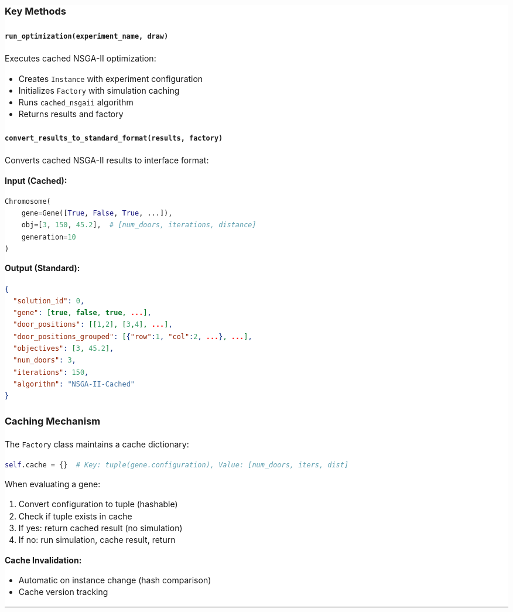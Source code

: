 ### Key Methods

#### `run_optimization(experiment_name, draw)`

Executes cached NSGA-II optimization:
- Creates `Instance` with experiment configuration
- Initializes `Factory` with simulation caching
- Runs `cached_nsgaii` algorithm
- Returns results and factory

#### `convert_results_to_standard_format(results, factory)`

Converts cached NSGA-II results to interface format:

**Input (Cached):**
```python
Chromosome(
    gene=Gene([True, False, True, ...]),
    obj=[3, 150, 45.2],  # [num_doors, iterations, distance]
    generation=10
)
```

**Output (Standard):**
```json
{
  "solution_id": 0,
  "gene": [true, false, true, ...],
  "door_positions": [[1,2], [3,4], ...],
  "door_positions_grouped": [{"row":1, "col":2, ...}, ...],
  "objectives": [3, 45.2],
  "num_doors": 3,
  "iterations": 150,
  "algorithm": "NSGA-II-Cached"
}
```

### Caching Mechanism

The `Factory` class maintains a cache dictionary:

```python
self.cache = {}  # Key: tuple(gene.configuration), Value: [num_doors, iters, dist]
```

When evaluating a gene:
1. Convert configuration to tuple (hashable)
2. Check if tuple exists in cache
3. If yes: return cached result (no simulation)
4. If no: run simulation, cache result, return

**Cache Invalidation:**
- Automatic on instance change (hash comparison)
- Cache version tracking

---